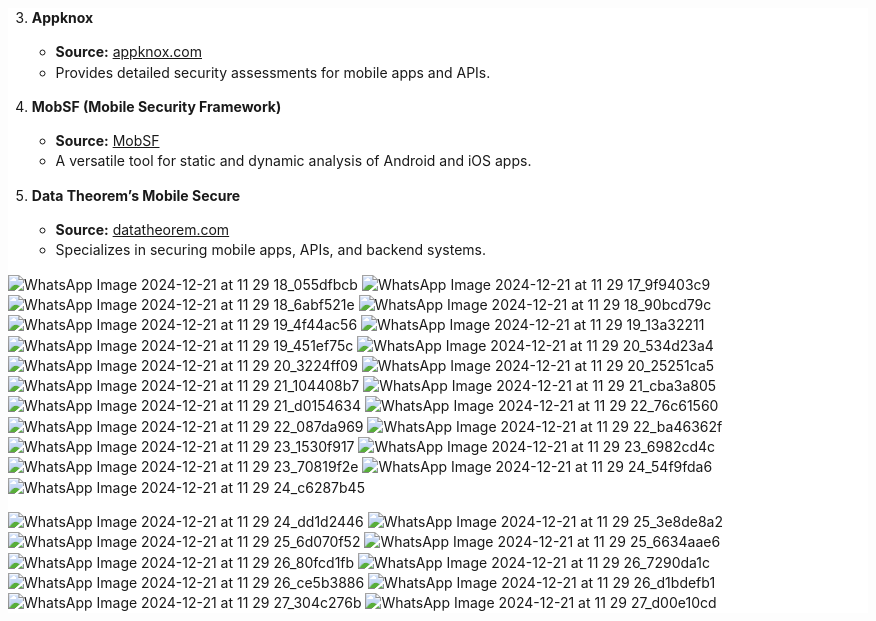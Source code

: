 3. **Appknox**  
   - **Source:** [appknox.com](https://www.appknox.com)  
   - Provides detailed security assessments for mobile apps and APIs.

4. **MobSF (Mobile Security Framework)**  
   - **Source:** [MobSF](https://mobsf.live)  
   - A versatile tool for static and dynamic analysis of Android and iOS apps.

5. **Data Theorem’s Mobile Secure**  
   - **Source:** [datatheorem.com](https://www.datatheorem.com)  
   - Specializes in securing mobile apps, APIs, and backend systems.






![WhatsApp Image 2024-12-21 at 11 29 18_055dfbcb](https://github.com/user-attachments/assets/b5c55973-30bf-450a-9032-84e45d75f71a)
![WhatsApp Image 2024-12-21 at 11 29 17_9f9403c9](https://github.com/user-attachments/assets/ddf757d8-6bdf-44ec-a02f-63cc02a955aa)
![WhatsApp Image 2024-12-21 at 11 29 18_6abf521e](https://github.com/user-attachments/assets/6d1f4ceb-493c-451d-9686-d28762401af6)
![WhatsApp Image 2024-12-21 at 11 29 18_90bcd79c](https://github.com/user-attachments/assets/02d8fb1b-673d-404e-8fba-c558fdf0542e)
![WhatsApp Image 2024-12-21 at 11 29 19_4f44ac56](https://github.com/user-attachments/assets/595c2dc4-75ac-4ef4-9246-37a8a837272c)
![WhatsApp Image 2024-12-21 at 11 29 19_13a32211](https://github.com/user-attachments/assets/08a82c07-3f8a-4d8e-b028-20c8fbb612f1)
![WhatsApp Image 2024-12-21 at 11 29 19_451ef75c](https://github.com/user-attachments/assets/c395f351-5a05-4cb5-9cd2-f84612c8449f)
![WhatsApp Image 2024-12-21 at 11 29 20_534d23a4](https://github.com/user-attachments/assets/c5dbf480-a58f-42d6-a5fd-a27b413546db)
![WhatsApp Image 2024-12-21 at 11 29 20_3224ff09](https://github.com/user-attachments/assets/1453aca6-e7b0-4146-a71b-29e3847f00a5)
![WhatsApp Image 2024-12-21 at 11 29 20_25251ca5](https://github.com/user-attachments/assets/c807ca35-6de1-4652-884c-f3dcb8b7c0d6)
![WhatsApp Image 2024-12-21 at 11 29 21_104408b7](https://github.com/user-attachments/assets/46229562-3cab-48a0-b2af-ad3c8628711c)
![WhatsApp Image 2024-12-21 at 11 29 21_cba3a805](https://github.com/user-attachments/assets/2fd81060-e4fd-451c-9d5f-d8fcb620e43b)
![WhatsApp Image 2024-12-21 at 11 29 21_d0154634](https://github.com/user-attachments/assets/ab6cc644-8f0f-46d9-a825-30fe2c6a8c38)
![WhatsApp Image 2024-12-21 at 11 29 22_76c61560](https://github.com/user-attachments/assets/e0c35541-9d82-4819-8c3b-d2f48e6a7748)
![WhatsApp Image 2024-12-21 at 11 29 22_087da969](https://github.com/user-attachments/assets/8a5c25a7-fd9c-4324-bb40-53acd8e3991d)
![WhatsApp Image 2024-12-21 at 11 29 22_ba46362f](https://github.com/user-attachments/assets/9ffb59a6-1413-4ef3-87f3-710363320c7c)
![WhatsApp Image 2024-12-21 at 11 29 23_1530f917](https://github.com/user-attachments/assets/da5df044-8f26-4206-b482-d482fc2459eb)
![WhatsApp Image 2024-12-21 at 11 29 23_6982cd4c](https://github.com/user-attachments/assets/d9c8088f-1165-4609-94c2-c37dceb6b64d)
![WhatsApp Image 2024-12-21 at 11 29 23_70819f2e](https://github.com/user-attachments/assets/5eb63728-2e36-494a-ae86-1c406cfd3da0)
![WhatsApp Image 2024-12-21 at 11 29 24_54f9fda6](https://github.com/user-attachments/assets/a57bf8f6-a723-45ef-85a8-ce69b1e08201)
![WhatsApp Image 2024-12-21 at 11 29 24_c6287b45](https://github.com/user-attachments/assets/033dcda2-dea6-41d1-a33a-75a9ab32b58f)

![WhatsApp Image 2024-12-21 at 11 29 24_dd1d2446](https://github.com/user-attachments/assets/5aaed216-ec5c-4b80-b3e5-9583e40556a4)
![WhatsApp Image 2024-12-21 at 11 29 25_3e8de8a2](https://github.com/user-attachments/assets/424d03cc-6d43-4181-83ab-0c5d3da7f4ff)
![WhatsApp Image 2024-12-21 at 11 29 25_6d070f52](https://github.com/user-attachments/assets/c25aa950-59c2-4704-8ab0-49e1d972abe9)
![WhatsApp Image 2024-12-21 at 11 29 25_6634aae6](https://github.com/user-attachments/assets/a8040215-6ff3-42ed-ad3b-706542528be9)
![WhatsApp Image 2024-12-21 at 11 29 26_80fcd1fb](https://github.com/user-attachments/assets/3f32fead-0d0f-47f4-9670-bbee38d1eb4f)
![WhatsApp Image 2024-12-21 at 11 29 26_7290da1c](https://github.com/user-attachments/assets/32c4a6e3-d07f-46b4-b4e7-da7b207ea1b4)
![WhatsApp Image 2024-12-21 at 11 29 26_ce5b3886](https://github.com/user-attachments/assets/07706138-4d46-4443-a47d-8037b6a13c5d)
![WhatsApp Image 2024-12-21 at 11 29 26_d1bdefb1](https://github.com/user-attachments/assets/d654a261-f2b3-47f2-ba2f-527382cc4326)
![WhatsApp Image 2024-12-21 at 11 29 27_304c276b](https://github.com/user-attachments/assets/de556233-b9ab-439d-b95a-67c70b99369a)
![WhatsApp Image 2024-12-21 at 11 29 27_d00e10cd](https://github.com/user-attachments/assets/5c59d219-e770-4947-a2c2-77bdb0ac4335)